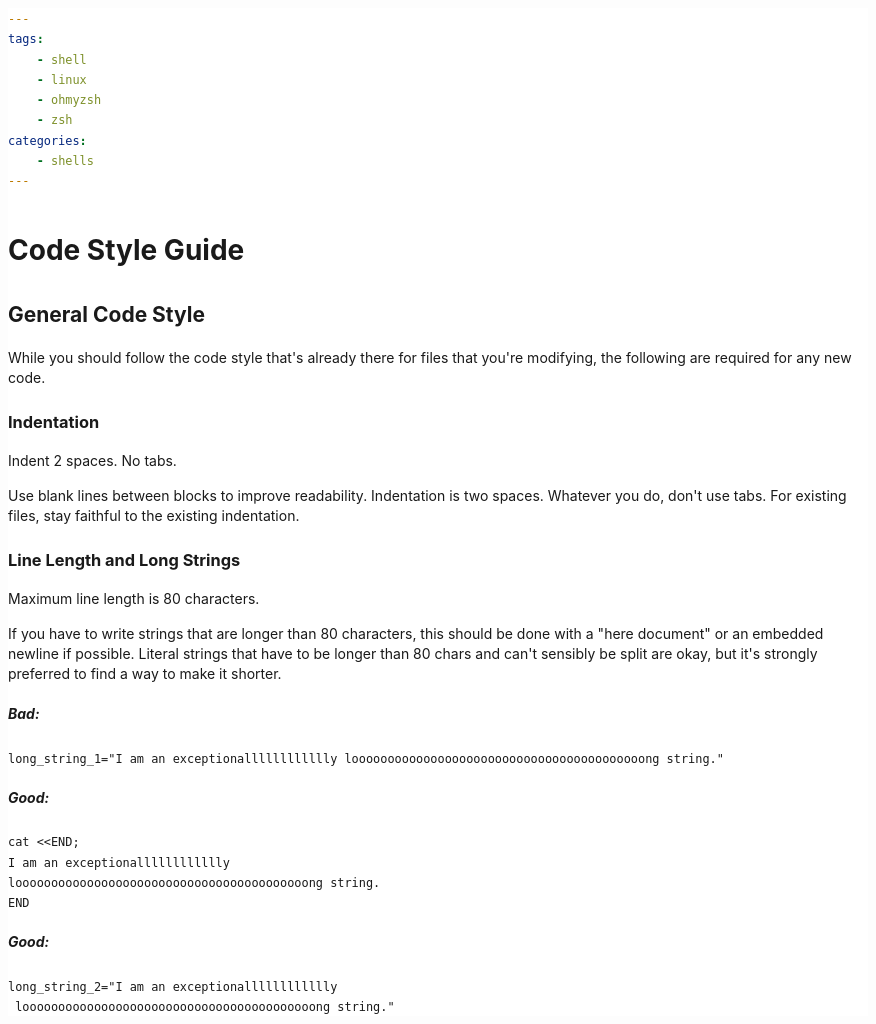 ```yaml
---
tags:
    - shell
    - linux
    - ohmyzsh
    - zsh
categories:
    - shells
---
```


# Code Style Guide

## General Code Style

While you should follow the code style that's already there for files that you're modifying, the following are required for any new code.

### Indentation

Indent 2 spaces. No tabs.

Use blank lines between blocks to improve readability. Indentation is two spaces. Whatever you do, don't use tabs. For existing files, stay faithful to the existing indentation.

### Line Length and Long Strings

Maximum line length is 80 characters.

If you have to write strings that are longer than 80 characters, this should be done with a "here document" or an embedded newline if possible. Literal strings that have to be longer than 80 chars and can't sensibly be split are okay, but it's strongly preferred to find a way to make it shorter.

##### _Bad:_

```shell
long_string_1="I am an exceptionalllllllllllly looooooooooooooooooooooooooooooooooooooooong string."
```

##### _Good:_

```shell
cat <<END;
I am an exceptionalllllllllllly 
looooooooooooooooooooooooooooooooooooooooong string.
END
```

##### _Good:_

```shell
long_string_2="I am an exceptionalllllllllllly 
 looooooooooooooooooooooooooooooooooooooooong string."
```
